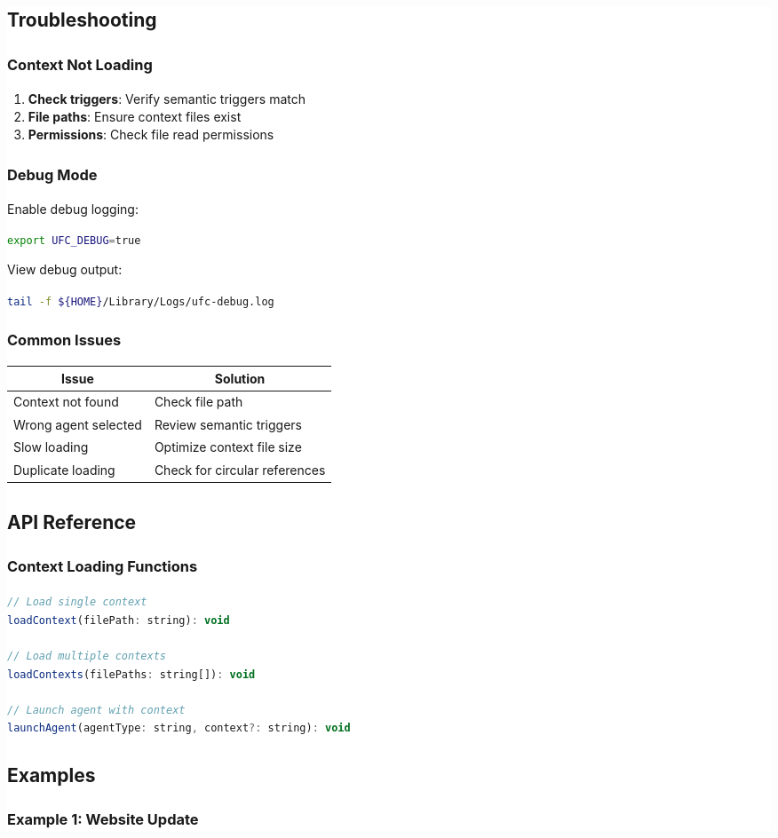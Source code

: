 ## Troubleshooting

### Context Not Loading

1. **Check triggers**: Verify semantic triggers match
2. **File paths**: Ensure context files exist
3. **Permissions**: Check file read permissions

### Debug Mode

Enable debug logging:

```bash
export UFC_DEBUG=true
```

View debug output:
```bash
tail -f ${HOME}/Library/Logs/ufc-debug.log
```

### Common Issues

| Issue | Solution |
|-------|----------|
| Context not found | Check file path |
| Wrong agent selected | Review semantic triggers |
| Slow loading | Optimize context file size |
| Duplicate loading | Check for circular references |

## API Reference

### Context Loading Functions

```javascript
// Load single context
loadContext(filePath: string): void

// Load multiple contexts
loadContexts(filePaths: string[]): void

// Launch agent with context
launchAgent(agentType: string, context?: string): void
```


## Examples

### Example 1: Website Update
